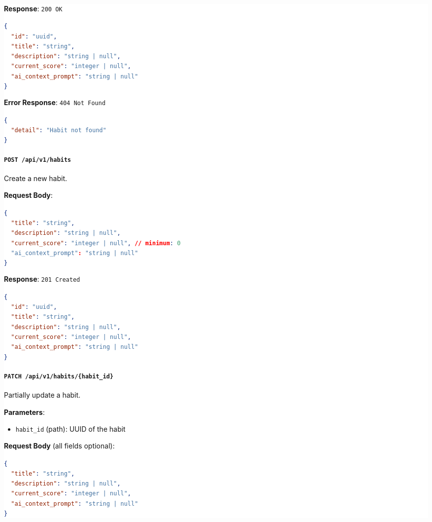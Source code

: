 **Response**: `200 OK`
```json
{
  "id": "uuid",
  "title": "string",
  "description": "string | null",
  "current_score": "integer | null",
  "ai_context_prompt": "string | null"
}
```

**Error Response**: `404 Not Found`
```json
{
  "detail": "Habit not found"
}
```

#### `POST /api/v1/habits`
Create a new habit.

**Request Body**:
```json
{
  "title": "string",
  "description": "string | null",
  "current_score": "integer | null", // minimum: 0
  "ai_context_prompt": "string | null"
}
```

**Response**: `201 Created`
```json
{
  "id": "uuid",
  "title": "string",
  "description": "string | null",
  "current_score": "integer | null",
  "ai_context_prompt": "string | null"
}
```

#### `PATCH /api/v1/habits/{habit_id}`
Partially update a habit.

**Parameters**:
- `habit_id` (path): UUID of the habit

**Request Body** (all fields optional):
```json
{
  "title": "string",
  "description": "string | null",
  "current_score": "integer | null",
  "ai_context_prompt": "string | null"
}
```
